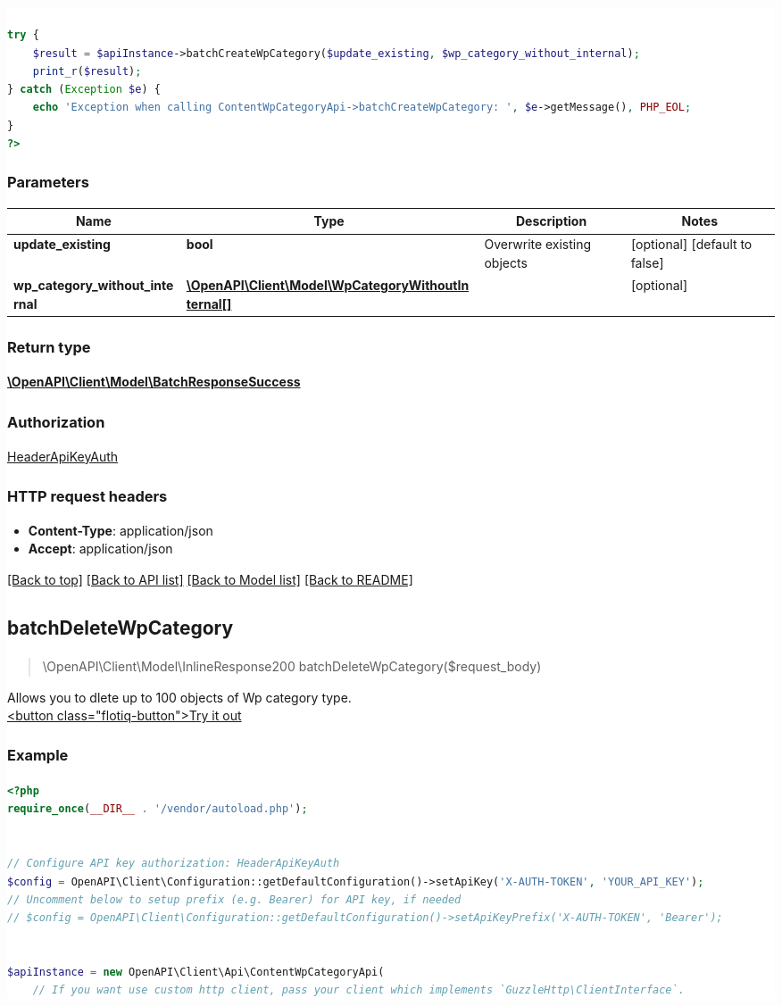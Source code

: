 ```php

try {
    $result = $apiInstance->batchCreateWpCategory($update_existing, $wp_category_without_internal);
    print_r($result);
} catch (Exception $e) {
    echo 'Exception when calling ContentWpCategoryApi->batchCreateWpCategory: ', $e->getMessage(), PHP_EOL;
}
?>
```

### Parameters


Name | Type | Description  | Notes
------------- | ------------- | ------------- | -------------
 **update_existing** | **bool**| Overwrite existing objects | [optional] [default to false]
 **wp_category_without_internal** | [**\OpenAPI\Client\Model\WpCategoryWithoutInternal[]**](../Model/WpCategoryWithoutInternal.md)|  | [optional]

### Return type

[**\OpenAPI\Client\Model\BatchResponseSuccess**](../Model/BatchResponseSuccess.md)

### Authorization

[HeaderApiKeyAuth](../../README.md#HeaderApiKeyAuth)

### HTTP request headers

- **Content-Type**: application/json
- **Accept**: application/json

[[Back to top]](#) [[Back to API list]](../../README.md#documentation-for-api-endpoints)
[[Back to Model list]](../../README.md#documentation-for-models)
[[Back to README]](../../README.md)


## batchDeleteWpCategory

> \OpenAPI\Client\Model\InlineResponse200 batchDeleteWpCategory($request_body)



Allows you to dlete up to 100 objects of Wp category type. <br /><a target='_blank' href='https://apidoc.flotiq.com/?url=https%3A%2F%2Fapi.flotiq.com%2Fapi%2Fv1%2Fopen-api-schema.json%3Fauth_token%3D65fc997d1ad4ce38498a32cd237105ae#%2FContent: Wp category%2FbatchDeleteWp_category'><button class=\"flotiq-button\">Try it out</button><a>

### Example

```php
<?php
require_once(__DIR__ . '/vendor/autoload.php');


// Configure API key authorization: HeaderApiKeyAuth
$config = OpenAPI\Client\Configuration::getDefaultConfiguration()->setApiKey('X-AUTH-TOKEN', 'YOUR_API_KEY');
// Uncomment below to setup prefix (e.g. Bearer) for API key, if needed
// $config = OpenAPI\Client\Configuration::getDefaultConfiguration()->setApiKeyPrefix('X-AUTH-TOKEN', 'Bearer');


$apiInstance = new OpenAPI\Client\Api\ContentWpCategoryApi(
    // If you want use custom http client, pass your client which implements `GuzzleHttp\ClientInterface`.
```